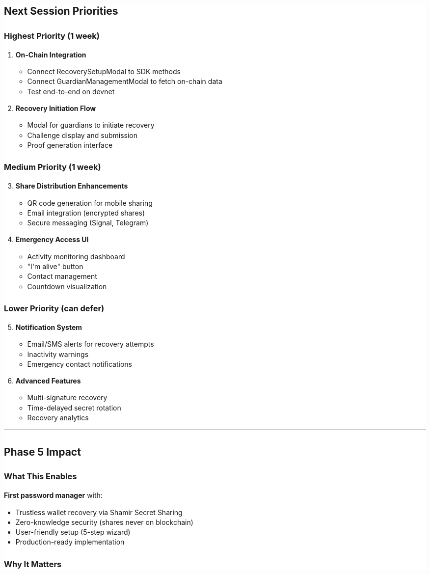 
## Next Session Priorities

### Highest Priority (1 week)
1. **On-Chain Integration**
   - Connect RecoverySetupModal to SDK methods
   - Connect GuardianManagementModal to fetch on-chain data
   - Test end-to-end on devnet

2. **Recovery Initiation Flow**
   - Modal for guardians to initiate recovery
   - Challenge display and submission
   - Proof generation interface

### Medium Priority (1 week)
3. **Share Distribution Enhancements**
   - QR code generation for mobile sharing
   - Email integration (encrypted shares)
   - Secure messaging (Signal, Telegram)

4. **Emergency Access UI**
   - Activity monitoring dashboard
   - "I'm alive" button
   - Contact management
   - Countdown visualization

### Lower Priority (can defer)
5. **Notification System**
   - Email/SMS alerts for recovery attempts
   - Inactivity warnings
   - Emergency contact notifications

6. **Advanced Features**
   - Multi-signature recovery
   - Time-delayed secret rotation
   - Recovery analytics

---

## Phase 5 Impact

### What This Enables

**First password manager** with:
- Trustless wallet recovery via Shamir Secret Sharing
- Zero-knowledge security (shares never on blockchain)
- User-friendly setup (5-step wizard)
- Production-ready implementation

### Why It Matters
